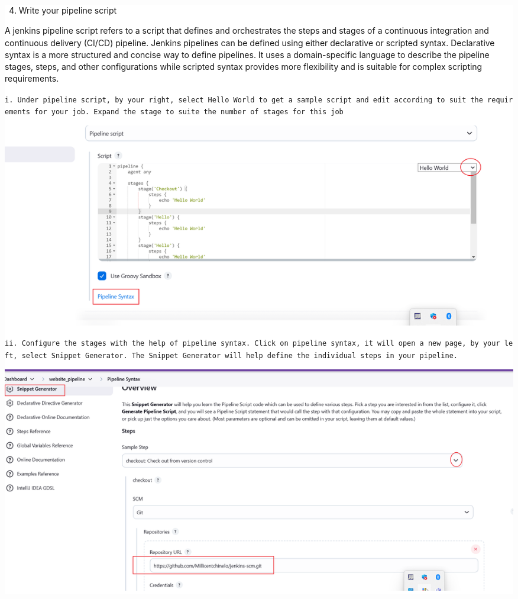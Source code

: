 
4. Write your pipeline script

A jenkins pipeline script refers to a script that defines and orchestrates the steps and stages of a continuous integration and continuous delivery (CI/CD) pipeline. Jenkins pipelines can be defined using either declarative or scripted syntax. Declarative syntax is a more structured and concise way to define pipelines. It uses a domain-specific language to describe the pipeline stages, steps, and other configurations while scripted syntax provides more flexibility and is suitable for complex scripting requirements.

    i. Under pipeline script, by your right, select Hello World to get a sample script and edit according to suit the requirements for your job. Expand the stage to suite the number of stages for this job

![.](./img/24d.pipelineHelloworld.png)

    ii. Configure the stages with the help of pipeline syntax. Click on pipeline syntax, it will open a new page, by your left, select Snippet Generator. The Snippet Generator will help define the individual steps in your pipeline.

![.](./img/24.pipelinesnippet.png)
